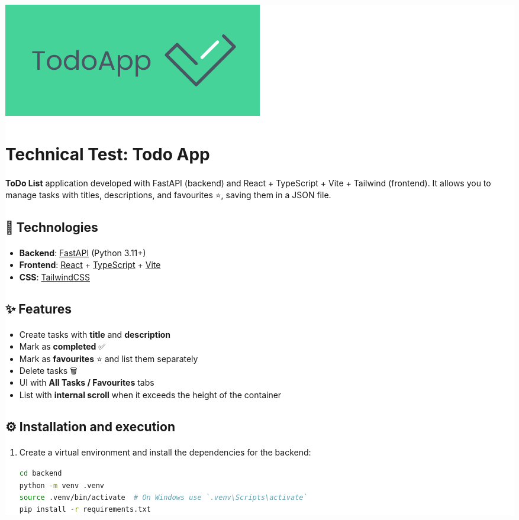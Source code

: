 <img src="images/Banner.png" alt="Logo" style="width: 50%"/>

# Technical Test: Todo App

**ToDo List** application developed with FastAPI (backend) and React + TypeScript + Vite + Tailwind (frontend).
It allows you to manage tasks with titles, descriptions, and favourites ⭐, saving them in a JSON file.

## 🚀 Technologies

- **Backend**: [FastAPI](https://fastapi.tiangolo.com/) (Python 3.11+)
- **Frontend**: [React](https://react.dev/) + [TypeScript](https://www.typescriptlang.org/) + [Vite](https://vitejs.dev/)
- **CSS**: [TailwindCSS](https://tailwindcss.com/)

## ✨ Features

- Create tasks with **title** and **description**
- Mark as **completed** ✅
- Mark as **favourites** ⭐ and list them separately
- Delete tasks 🗑️  
- UI with **All Tasks / Favourites** tabs  
- List with **internal scroll** when it exceeds the height of the container

## ⚙️ Installation and execution

1. Create a virtual environment and install the dependencies for the backend:

   ```bash
   cd backend
   python -m venv .venv
   source .venv/bin/activate  # On Windows use `.venv\Scripts\activate`
   pip install -r requirements.txt
   ```
